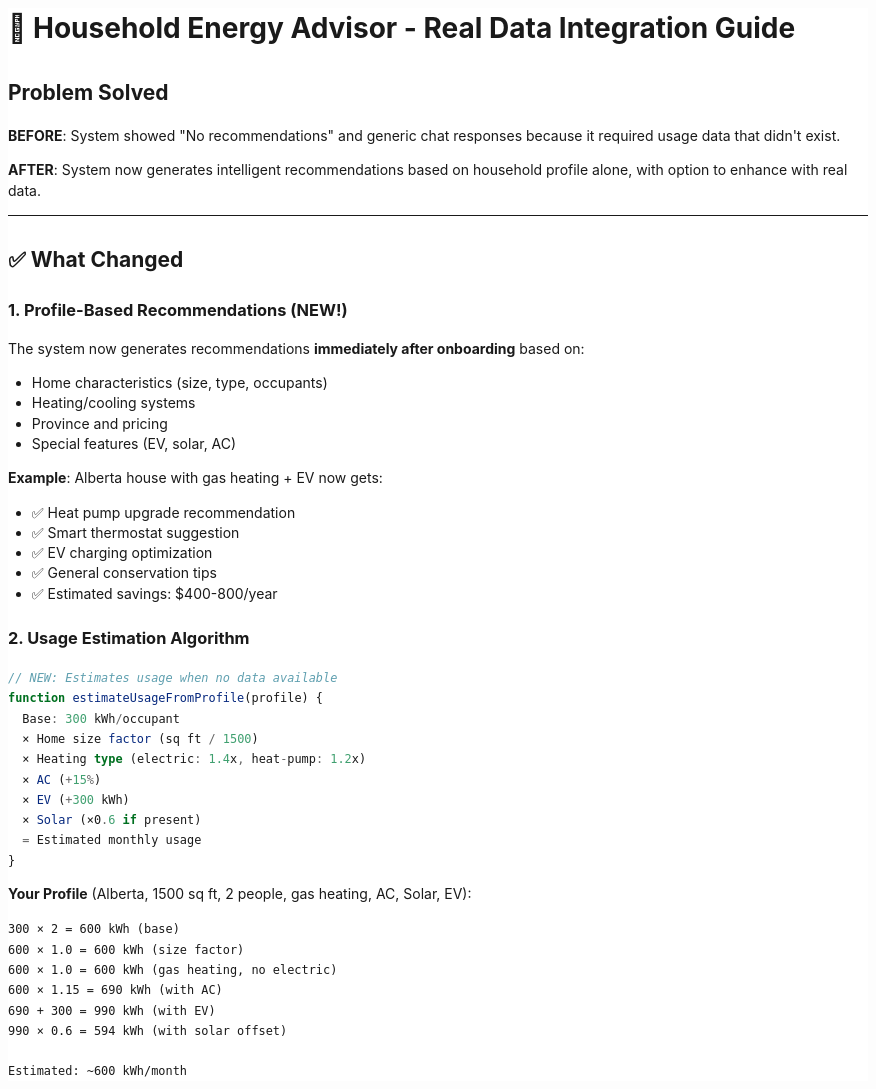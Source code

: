 # 🔌 Household Energy Advisor - Real Data Integration Guide

## Problem Solved

**BEFORE**: System showed "No recommendations" and generic chat responses because it required usage data that didn't exist.

**AFTER**: System now generates intelligent recommendations based on household profile alone, with option to enhance with real data.

---

## ✅ What Changed

### 1. Profile-Based Recommendations (NEW!)

The system now generates recommendations **immediately after onboarding** based on:
- Home characteristics (size, type, occupants)
- Heating/cooling systems
- Province and pricing
- Special features (EV, solar, AC)

**Example**: Alberta house with gas heating + EV now gets:
- ✅ Heat pump upgrade recommendation
- ✅ Smart thermostat suggestion
- ✅ EV charging optimization
- ✅ General conservation tips
- ✅ Estimated savings: $400-800/year

### 2. Usage Estimation Algorithm

```typescript
// NEW: Estimates usage when no data available
function estimateUsageFromProfile(profile) {
  Base: 300 kWh/occupant
  × Home size factor (sq ft / 1500)
  × Heating type (electric: 1.4x, heat-pump: 1.2x)
  × AC (+15%)
  × EV (+300 kWh)
  × Solar (×0.6 if present)
  = Estimated monthly usage
}
```

**Your Profile** (Alberta, 1500 sq ft, 2 people, gas heating, AC, Solar, EV):
```
300 × 2 = 600 kWh (base)
600 × 1.0 = 600 kWh (size factor)
600 × 1.0 = 600 kWh (gas heating, no electric)
600 × 1.15 = 690 kWh (with AC)
690 + 300 = 990 kWh (with EV)
990 × 0.6 = 594 kWh (with solar offset)

Estimated: ~600 kWh/month
```
